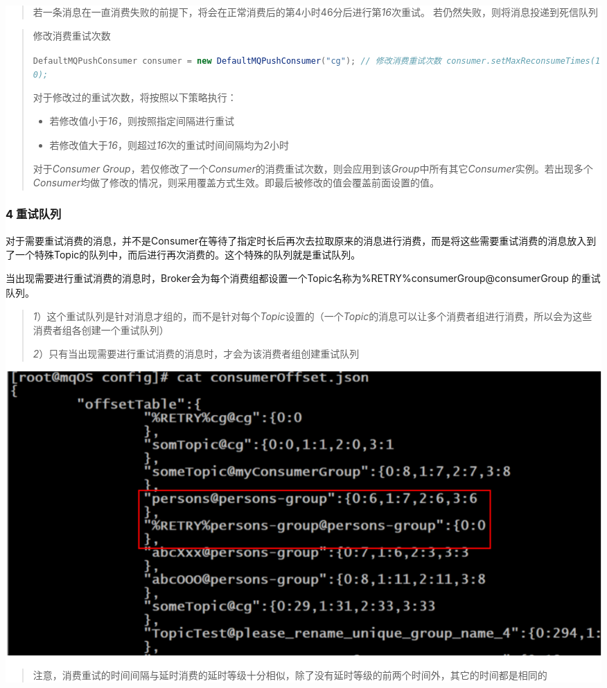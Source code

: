 > 若一条消息在一直消费失败的前提下，将会在正常消费后的第4小时46分后进行第*16*次重试。 若仍然失败，则将消息投递到死信队列 

> 修改消费重试次数 
>
> ```java
> DefaultMQPushConsumer consumer = new DefaultMQPushConsumer("cg"); // 修改消费重试次数 consumer.setMaxReconsumeTimes(10);
> ```
>
> 对于修改过的重试次数，将按照以下策略执行： 
>
> - 若修改值小于*16*，则按照指定间隔进行重试 
>
> - 若修改值大于*16*，则超过*16*次的重试时间间隔均为*2*小时 
>
> 对于*Consumer Group*，若仅修改了一个*Consumer*的消费重试次数，则会应用到该*Group*中所有其它*Consumer*实例。若出现多个*Consumer*均做了修改的情况，则采用覆盖方式生效。即最后被修改的值会覆盖前面设置的值。 

### 4 重试队列

​		对于需要重试消费的消息，并不是Consumer在等待了指定时长后再次去拉取原来的消息进行消费，而是将这些需要重试消费的消息放入到了一个特殊Topic的队列中，而后进行再次消费的。这个特殊的队列就是重试队列。

​		当出现需要进行重试消费的消息时，Broker会为每个消费组都设置一个Topic名称为%RETRY%consumerGroup@consumerGroup 的重试队列。

>  *1*）这个重试队列是针对消息才组的，而不是针对每个*Topic*设置的（一个*Topic*的消息可以让多个消费者组进行消费，所以会为这些消费者组各创建一个重试队列） 
>
> *2*）只有当出现需要进行重试消费的消息时，才会为该消费者组创建重试队列 

![image-20220718221218946](assets/image-20220718221218946.png)

> 注意，消费重试的时间间隔与延时消费的延时等级十分相似，除了没有延时等级的前两个时间外，其它的时间都是相同的 
